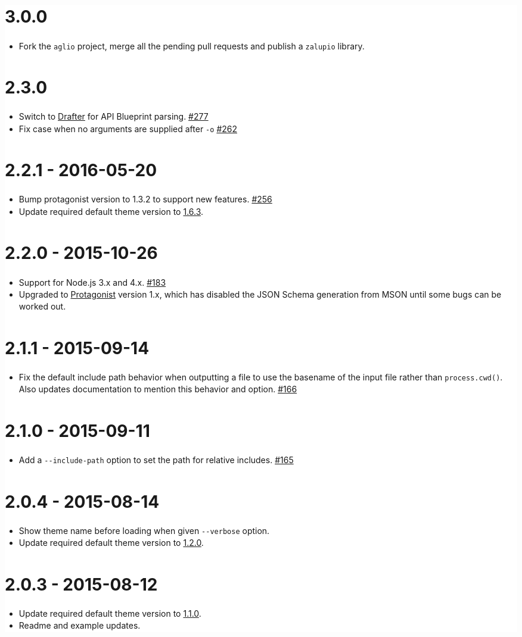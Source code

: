 # 3.0.0

* Fork the `aglio` project, merge all the pending pull requests and publish a `zalupio` library.

# 2.3.0

* Switch to [Drafter](https://github.com/apiaryio/drafter-npm) for API Blueprint parsing. [#277](https://github.com/danielgtaylor/aglio/pull/277)
* Fix case when no arguments are supplied after `-o` [#262](https://github.com/danielgtaylor/aglio/pull/262)

# 2.2.1 - 2016-05-20

* Bump protagonist version to 1.3.2 to support new features. [#256](https://github.com/danielgtaylor/aglio/pull/256)
* Update required default theme version to [1.6.3](https://github.com/danielgtaylor/aglio/blob/olio-theme/Changelog.md#163---2016-05-20).

# 2.2.0 - 2015-10-26

* Support for Node.js 3.x and 4.x. [#183](https://github.com/danielgtaylor/aglio/issues/183)
* Upgraded to [Protagonist](https://github.com/apiaryio/protagonist) version 1.x, which has disabled the JSON Schema generation from MSON until some bugs can be worked out.

# 2.1.1 - 2015-09-14

* Fix the default include path behavior when outputting a file to use the basename of the input file rather than `process.cwd()`. Also updates documentation to mention this behavior and option. [#166](https://github.com/danielgtaylor/aglio/issues/166)

# 2.1.0 - 2015-09-11

* Add a `--include-path` option to set the path for relative includes. [#165](https://github.com/danielgtaylor/aglio/pull/165)

# 2.0.4 - 2015-08-14

* Show theme name before loading when given `--verbose` option.
* Update required default theme version to [1.2.0](https://github.com/danielgtaylor/aglio/blob/olio-theme/Changelog.md#120---2015-08-14).

# 2.0.3 - 2015-08-12

* Update required default theme version to [1.1.0](https://github.com/danielgtaylor/aglio/blob/olio-theme/Changelog.md#110---2015-08-12).
* Readme and example updates.
